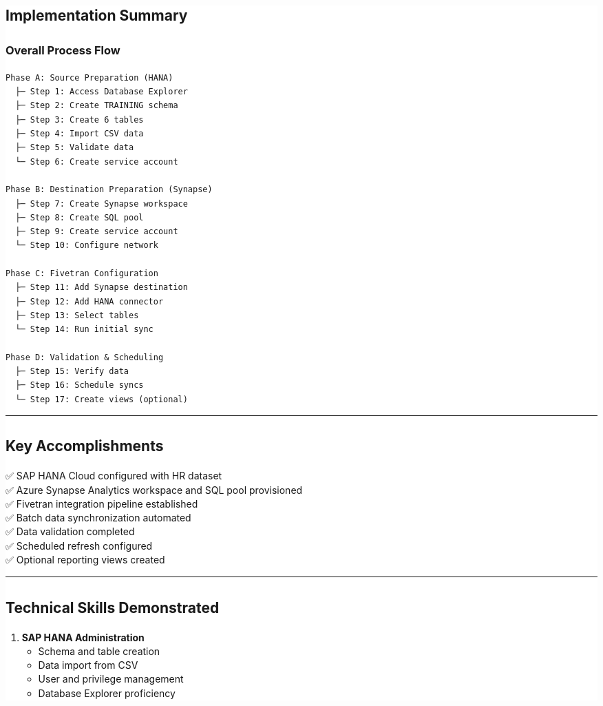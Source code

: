 
## Implementation Summary

### Overall Process Flow

```
Phase A: Source Preparation (HANA)
  ├─ Step 1: Access Database Explorer
  ├─ Step 2: Create TRAINING schema
  ├─ Step 3: Create 6 tables
  ├─ Step 4: Import CSV data
  ├─ Step 5: Validate data
  └─ Step 6: Create service account

Phase B: Destination Preparation (Synapse)
  ├─ Step 7: Create Synapse workspace
  ├─ Step 8: Create SQL pool
  ├─ Step 9: Create service account
  └─ Step 10: Configure network

Phase C: Fivetran Configuration
  ├─ Step 11: Add Synapse destination
  ├─ Step 12: Add HANA connector
  ├─ Step 13: Select tables
  └─ Step 14: Run initial sync

Phase D: Validation & Scheduling
  ├─ Step 15: Verify data
  ├─ Step 16: Schedule syncs
  └─ Step 17: Create views (optional)
```

---

## Key Accomplishments

✅ SAP HANA Cloud configured with HR dataset  
✅ Azure Synapse Analytics workspace and SQL pool provisioned  
✅ Fivetran integration pipeline established  
✅ Batch data synchronization automated  
✅ Data validation completed  
✅ Scheduled refresh configured  
✅ Optional reporting views created  

---

## Technical Skills Demonstrated

1. **SAP HANA Administration**
   - Schema and table creation
   - Data import from CSV
   - User and privilege management
   - Database Explorer proficiency
